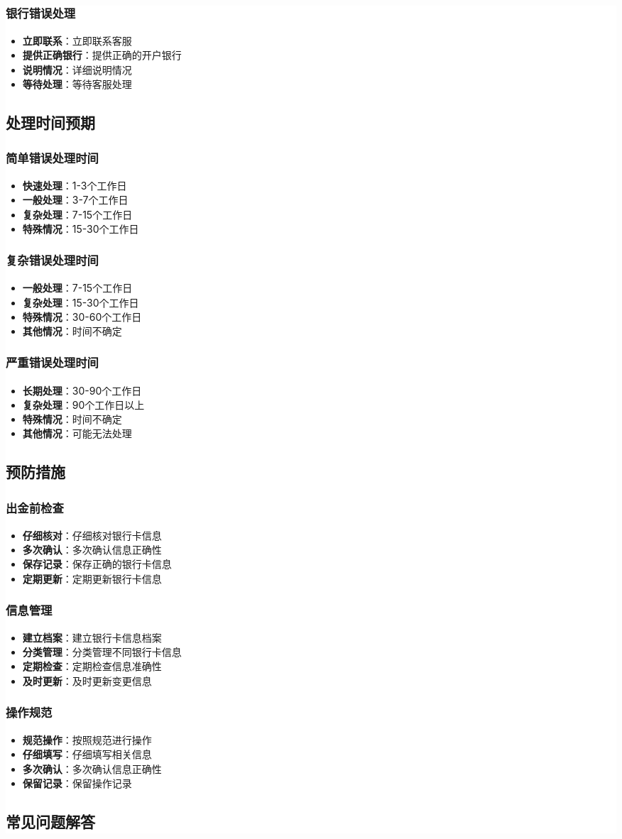 ### 银行错误处理
- **立即联系**：立即联系客服
- **提供正确银行**：提供正确的开户银行
- **说明情况**：详细说明情况
- **等待处理**：等待客服处理

## 处理时间预期

### 简单错误处理时间
- **快速处理**：1-3个工作日
- **一般处理**：3-7个工作日
- **复杂处理**：7-15个工作日
- **特殊情况**：15-30个工作日

### 复杂错误处理时间
- **一般处理**：7-15个工作日
- **复杂处理**：15-30个工作日
- **特殊情况**：30-60个工作日
- **其他情况**：时间不确定

### 严重错误处理时间
- **长期处理**：30-90个工作日
- **复杂处理**：90个工作日以上
- **特殊情况**：时间不确定
- **其他情况**：可能无法处理

## 预防措施

### 出金前检查
- **仔细核对**：仔细核对银行卡信息
- **多次确认**：多次确认信息正确性
- **保存记录**：保存正确的银行卡信息
- **定期更新**：定期更新银行卡信息

### 信息管理
- **建立档案**：建立银行卡信息档案
- **分类管理**：分类管理不同银行卡信息
- **定期检查**：定期检查信息准确性
- **及时更新**：及时更新变更信息

### 操作规范
- **规范操作**：按照规范进行操作
- **仔细填写**：仔细填写相关信息
- **多次确认**：多次确认信息正确性
- **保留记录**：保留操作记录

## 常见问题解答
